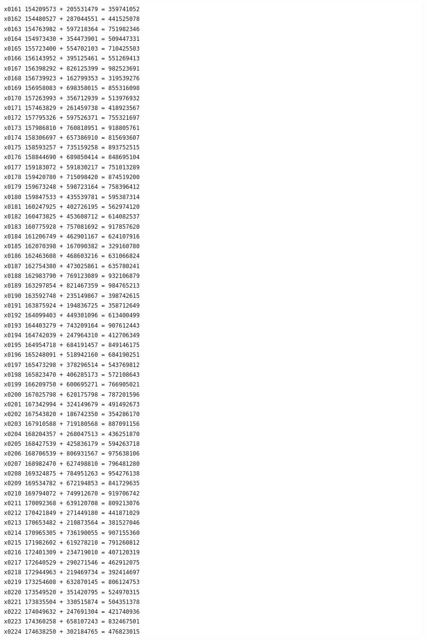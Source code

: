     x0161 154209573 + 205531479 = 359741052
    x0162 154480527 + 287044551 = 441525078
    x0163 154763982 + 597218364 = 751982346
    x0164 154973430 + 354473901 = 509447331
    x0165 155723400 + 554702103 = 710425503
    x0166 156143952 + 395125461 = 551269413
    x0167 156398292 + 826125399 = 982523691
    x0168 156739923 + 162799353 = 319539276
    x0169 156958083 + 698358015 = 855316098
    x0170 157263993 + 356712939 = 513976932
    x0171 157463829 + 261459738 = 418923567
    x0172 157795326 + 597526371 = 755321697
    x0173 157986810 + 760818951 = 918805761
    x0174 158306697 + 657386910 = 815693607
    x0175 158593257 + 735159258 = 893752515
    x0176 158844690 + 689850414 = 848695104
    x0177 159183072 + 591830217 = 751013289
    x0178 159420780 + 715098420 = 874519200
    x0179 159673248 + 598723164 = 758396412
    x0180 159847533 + 435539781 = 595387314
    x0181 160247925 + 402726195 = 562974120
    x0182 160473825 + 453608712 = 614082537
    x0183 160775928 + 757081692 = 917857620
    x0184 161206749 + 462901167 = 624107916
    x0185 162070398 + 167090382 = 329160780
    x0186 162463608 + 468603216 = 631066824
    x0187 162754380 + 473025861 = 635780241
    x0188 162983790 + 769123089 = 932106879
    x0189 163297854 + 821467359 = 984765213
    x0190 163592748 + 235149867 = 398742615
    x0191 163875924 + 194836725 = 358712649
    x0192 164099403 + 449301096 = 613400499
    x0193 164403279 + 743209164 = 907612443
    x0194 164742039 + 247964310 = 412706349
    x0195 164954718 + 684191457 = 849146175
    x0196 165248091 + 518942160 = 684190251
    x0197 165473298 + 378296514 = 543769812
    x0198 165823470 + 406285173 = 572108643
    x0199 166209750 + 600695271 = 766905021
    x0200 167025798 + 620175798 = 787201596
    x0201 167342994 + 324149679 = 491492673
    x0202 167543820 + 186742350 = 354286170
    x0203 167910588 + 719180568 = 887091156
    x0204 168204357 + 268047513 = 436251870
    x0205 168427539 + 425836179 = 594263718
    x0206 168706539 + 806931567 = 975638106
    x0207 168982470 + 627498810 = 796481280
    x0208 169324875 + 784951263 = 954276138
    x0209 169534782 + 672194853 = 841729635
    x0210 169794072 + 749912670 = 919706742
    x0211 170092368 + 639120708 = 809213076
    x0212 170421849 + 271449180 = 441871029
    x0213 170653482 + 210873564 = 381527046
    x0214 170965305 + 736190055 = 907155360
    x0215 171982602 + 619278210 = 791260812
    x0216 172401309 + 234719010 = 407120319
    x0217 172640529 + 290271546 = 462912075
    x0218 172944963 + 219469734 = 392414697
    x0219 173254608 + 632870145 = 806124753
    x0220 173549520 + 351420795 = 524970315
    x0221 173835504 + 330515874 = 504351378
    x0222 174049632 + 247691304 = 421740936
    x0223 174360258 + 658107243 = 832467501
    x0224 174638250 + 302184765 = 476823015